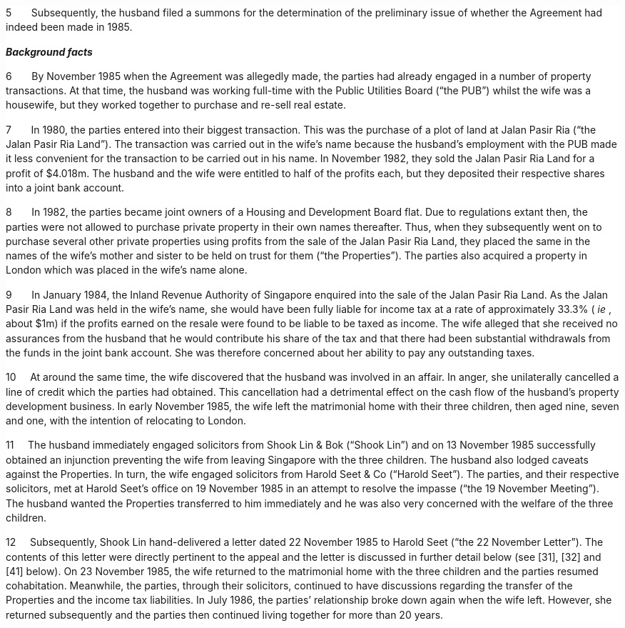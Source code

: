 5       Subsequently, the husband filed a summons for the determination of the preliminary issue of whether the Agreement had indeed been made in 1985. 

**_Background facts_** 

6       By November 1985 when the Agreement was allegedly made, the parties had already engaged in a number of property transactions. At that time, the husband was working full-time with the Public Utilities Board (“the PUB”) whilst the wife was a housewife, but they worked together to purchase and re-sell real estate. 

7       In 1980, the parties entered into their biggest transaction. This was the purchase of a plot of land at Jalan Pasir Ria (“the Jalan Pasir Ria Land”). The transaction was carried out in the wife’s name because the husband’s employment with the PUB made it less convenient for the transaction to be carried out in his name. In November 1982, they sold the Jalan Pasir Ria Land for a profit of $4.018m. The husband and the wife were entitled to half of the profits each, but they deposited their respective shares into a joint bank account. 

8       In 1982, the parties became joint owners of a Housing and Development Board flat. Due to regulations extant then, the parties were not allowed to purchase private property in their own names thereafter. Thus, when they subsequently went on to purchase several other private properties using profits from the sale of the Jalan Pasir Ria Land, they placed the same in the names of the wife’s mother and sister to be held on trust for them (“the Properties”). The parties also acquired a property in London which was placed in the wife’s name alone. 

9       In January 1984, the Inland Revenue Authority of Singapore enquired into the sale of the Jalan Pasir Ria Land. As the Jalan Pasir Ria Land was held in the wife’s name, she would have been fully liable for income tax at a rate of approximately 33.3% ( _ie_ , about $1m) if the profits earned on the resale were found to be liable to be taxed as income. The wife alleged that she received no assurances from the husband that he would contribute his share of the tax and that there had been substantial withdrawals from the funds in the joint bank account. She was therefore concerned about her ability to pay any outstanding taxes. 

10     At around the same time, the wife discovered that the husband was involved in an affair. In anger, she unilaterally cancelled a line of credit which the parties had obtained. This cancellation had a detrimental effect on the cash flow of the husband’s property development business. In early November 1985, the wife left the matrimonial home with their three children, then aged nine, seven and one, with the intention of relocating to London. 

11     The husband immediately engaged solicitors from Shook Lin & Bok (“Shook Lin”) and on 13 November 1985 successfully obtained an injunction preventing the wife from leaving Singapore with the three children. The husband also lodged caveats against the Properties. In turn, the wife engaged solicitors from Harold Seet & Co (“Harold Seet”). The parties, and their respective solicitors, met at Harold Seet’s office on 19 November 1985 in an attempt to resolve the impasse (“the 19 November Meeting”). The husband wanted the Properties transferred to him immediately and he was also very concerned with the welfare of the three children. 


12     Subsequently, Shook Lin hand-delivered a letter dated 22 November 1985 to Harold Seet (“the 22 November Letter”). The contents of this letter were directly pertinent to the appeal and the letter is discussed in further detail below (see [31], [32] and [41] below). On 23 November 1985, the wife returned to the matrimonial home with the three children and the parties resumed cohabitation. Meanwhile, the parties, through their solicitors, continued to have discussions regarding the transfer of the Properties and the income tax liabilities. In July 1986, the parties’ relationship broke down again when the wife left. However, she returned subsequently and the parties then continued living together for more than 20 years. 
